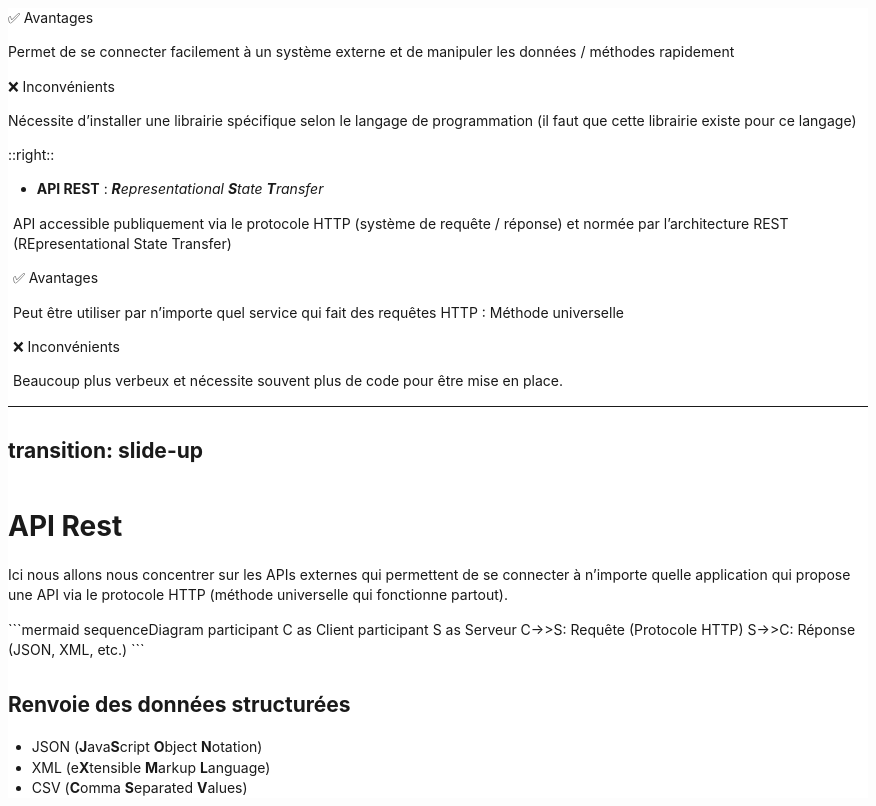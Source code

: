 ✅ Avantages

Permet de se connecter facilement à un système externe et de manipuler les données / méthodes rapidement

❌ Inconvénients

Nécessite d’installer une librairie spécifique selon le langage de programmation (il faut que cette librairie existe pour ce langage)

</div>

::right::
<div v-click style="padding-left: 5px;">

  - **API REST** : ***R**epresentational **S**tate **T**ransfer*

  API accessible publiquement via le protocole HTTP (système de requête / réponse) et normée par l’architecture REST (REpresentational State Transfer)

✅ Avantages

Peut être utiliser par n’importe quel service qui fait des requêtes HTTP : Méthode universelle

❌ Inconvénients

Beaucoup plus verbeux et nécessite souvent plus de code pour être mise en place.

</div>

---
transition: slide-up
---

# API Rest
Ici nous allons nous concentrer sur les APIs externes qui permettent de se connecter à n’importe quelle application qui propose une API via le protocole HTTP (méthode universelle qui fonctionne partout).

<div v-click style="width: 100%; display: flex; justify-content: center;">
```mermaid
sequenceDiagram
    participant C as Client
    participant S as Serveur
    C->>S: Requête (Protocole HTTP)
    S->>C: Réponse (JSON, XML, etc.)
```
</div>

<div v-click >

## Renvoie des données structurées
- JSON (**J**ava**S**cript **O**bject **N**otation)
- XML (e**X**tensible **M**arkup **L**anguage)
- CSV (**C**omma **S**eparated **V**alues)
